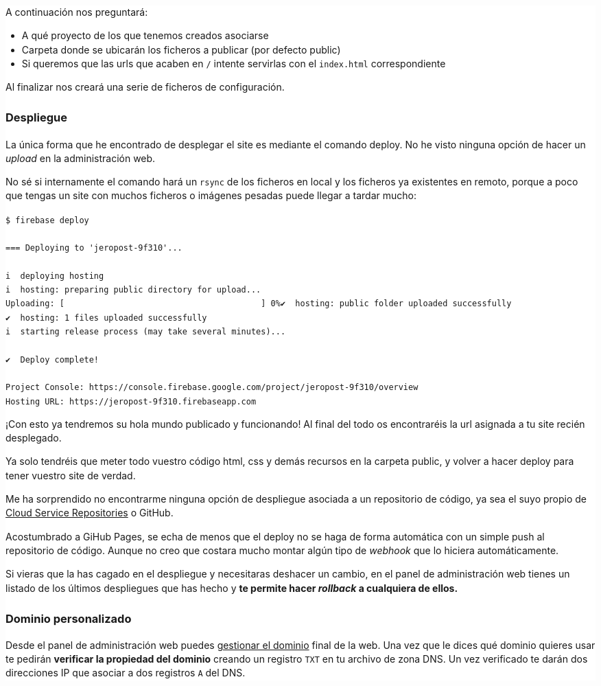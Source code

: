 A continuación nos preguntará:

* A qué proyecto de los que tenemos creados asociarse
* Carpeta donde se ubicarán los ficheros a publicar (por defecto public)
* Si queremos que las urls que acaben en `/` intente servirlas con el `index.html` correspondiente

Al finalizar nos creará una serie de ficheros de configuración.

### Despliegue

La única forma que he encontrado de desplegar el site es mediante el comando deploy. No he visto ninguna opción de hacer un *upload* en la administración web.

No sé si internamente el comando hará un `rsync` de los ficheros en local y los ficheros ya existentes en remoto, porque a poco que tengas un site con muchos ficheros o imágenes pesadas puede llegar a tardar mucho:

```
$ firebase deploy

=== Deploying to 'jeropost-9f310'...

i  deploying hosting
i  hosting: preparing public directory for upload...
Uploading: [                                        ] 0%✔  hosting: public folder uploaded successfully
✔  hosting: 1 files uploaded successfully
i  starting release process (may take several minutes)...

✔  Deploy complete!

Project Console: https://console.firebase.google.com/project/jeropost-9f310/overview
Hosting URL: https://jeropost-9f310.firebaseapp.com
```

¡Con esto ya tendremos su hola mundo publicado y funcionando! Al final del todo os encontraréis la url asignada a tu site recién desplegado.

Ya solo tendréis que meter todo vuestro código html, css y demás recursos en la carpeta public, y volver a hacer deploy para tener vuestro site de verdad.

Me ha sorprendido no encontrarme ninguna opción de despliegue asociada a un repositorio de código, ya sea el suyo propio de [Cloud Service Repositories](https://cloud.google.com/source-repositories/docs/) o GitHub.

Acostumbrado a GiHub Pages, se echa de menos que el deploy no se haga de forma automática con un simple push al repositorio de código. Aunque no creo que costara mucho montar algún tipo de *webhook* que lo hiciera automáticamente.

Si vieras que la has cagado en el despliegue y necesitaras deshacer un cambio, en el panel de administración web tienes un listado de los últimos despliegues que has hecho y **te permite hacer *rollback* a cualquiera de ellos.**

### Dominio personalizado

Desde el panel de administración web puedes [gestionar el dominio](https://firebase.google.com/docs/hosting/custom-domain) final de la web. Una vez que le dices qué dominio quieres usar te pedirán **verificar la propiedad del dominio** creando un registro `TXT` en tu archivo de zona DNS. Un vez verificado te darán dos direcciones IP que asociar a dos registros `A` del DNS.

